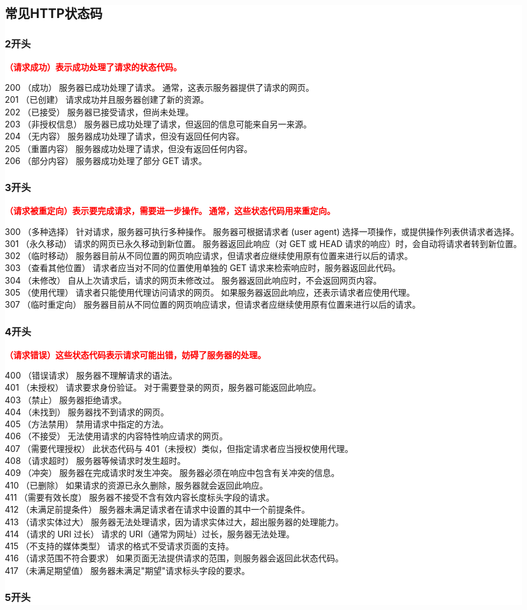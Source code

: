 

## 常见HTTP状态码

### 2开头 


**<font color="red">（请求成功）表示成功处理了请求的状态代码。</font>**

200   （成功）  服务器已成功处理了请求。 通常，这表示服务器提供了请求的网页。 </br>
201   （已创建）  请求成功并且服务器创建了新的资源。 </br>
202   （已接受）  服务器已接受请求，但尚未处理。 </br>
203   （非授权信息）  服务器已成功处理了请求，但返回的信息可能来自另一来源。 </br>
204   （无内容）  服务器成功处理了请求，但没有返回任何内容。 </br>
205   （重置内容） 服务器成功处理了请求，但没有返回任何内容。</br>
206   （部分内容）  服务器成功处理了部分 GET 请求。</br>

### 3开头 


**<font color="red">（请求被重定向）表示要完成请求，需要进一步操作。 通常，这些状态代码用来重定向。</font>**

300   （多种选择）  针对请求，服务器可执行多种操作。 服务器可根据请求者 (user agent) 选择一项操作，或提供操作列表供请求者选择。 </br>
301   （永久移动）  请求的网页已永久移动到新位置。 服务器返回此响应（对 GET 或 HEAD 请求的响应）时，会自动将请求者转到新位置。</br>
302   （临时移动）  服务器目前从不同位置的网页响应请求，但请求者应继续使用原有位置来进行以后的请求。</br>
303   （查看其他位置） 请求者应当对不同的位置使用单独的 GET 请求来检索响应时，服务器返回此代码。</br>
304   （未修改） 自从上次请求后，请求的网页未修改过。 服务器返回此响应时，不会返回网页内容。</br> 
305   （使用代理） 请求者只能使用代理访问请求的网页。 如果服务器返回此响应，还表示请求者应使用代理。 </br>
307   （临时重定向）  服务器目前从不同位置的网页响应请求，但请求者应继续使用原有位置来进行以后的请求。</br>

### 4开头 


**<font color="red">（请求错误）这些状态代码表示请求可能出错，妨碍了服务器的处理。</font>**

400   （错误请求） 服务器不理解请求的语法。 </br>
401   （未授权） 请求要求身份验证。 对于需要登录的网页，服务器可能返回此响应。 </br>
403   （禁止） 服务器拒绝请求。</br>
404   （未找到） 服务器找不到请求的网页。</br>
405   （方法禁用） 禁用请求中指定的方法。 </br>
406   （不接受） 无法使用请求的内容特性响应请求的网页。 </br>
407   （需要代理授权） 此状态代码与 401（未授权）类似，但指定请求者应当授权使用代理。</br>
408   （请求超时）  服务器等候请求时发生超时。 </br>
409   （冲突）  服务器在完成请求时发生冲突。 服务器必须在响应中包含有关冲突的信息。 </br>
410   （已删除）  如果请求的资源已永久删除，服务器就会返回此响应。 </br>
411   （需要有效长度） 服务器不接受不含有效内容长度标头字段的请求。 </br>
412   （未满足前提条件） 服务器未满足请求者在请求中设置的其中一个前提条件。 </br>
413   （请求实体过大） 服务器无法处理请求，因为请求实体过大，超出服务器的处理能力。</br> 
414   （请求的 URI 过长） 请求的 URI（通常为网址）过长，服务器无法处理。 </br>
415   （不支持的媒体类型） 请求的格式不受请求页面的支持。 </br>
416   （请求范围不符合要求） 如果页面无法提供请求的范围，则服务器会返回此状态代码。</br> 
417   （未满足期望值） 服务器未满足"期望"请求标头字段的要求。</br>

### 5开头
